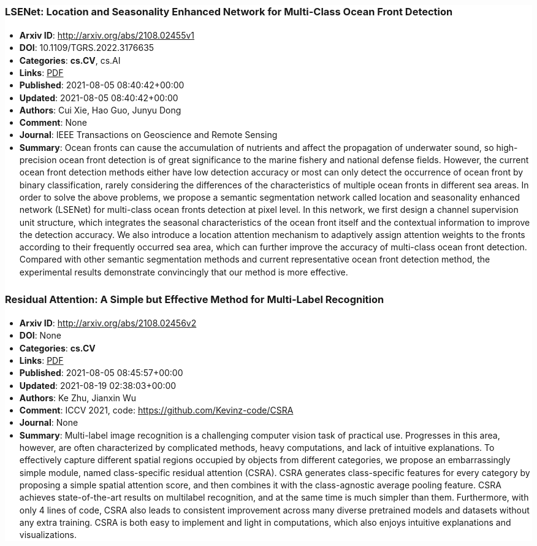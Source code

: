 

### LSENet: Location and Seasonality Enhanced Network for Multi-Class Ocean Front Detection
- **Arxiv ID**: http://arxiv.org/abs/2108.02455v1
- **DOI**: 10.1109/TGRS.2022.3176635
- **Categories**: **cs.CV**, cs.AI
- **Links**: [PDF](http://arxiv.org/pdf/2108.02455v1)
- **Published**: 2021-08-05 08:40:42+00:00
- **Updated**: 2021-08-05 08:40:42+00:00
- **Authors**: Cui Xie, Hao Guo, Junyu Dong
- **Comment**: None
- **Journal**: IEEE Transactions on Geoscience and Remote Sensing
- **Summary**: Ocean fronts can cause the accumulation of nutrients and affect the propagation of underwater sound, so high-precision ocean front detection is of great significance to the marine fishery and national defense fields. However, the current ocean front detection methods either have low detection accuracy or most can only detect the occurrence of ocean front by binary classification, rarely considering the differences of the characteristics of multiple ocean fronts in different sea areas. In order to solve the above problems, we propose a semantic segmentation network called location and seasonality enhanced network (LSENet) for multi-class ocean fronts detection at pixel level. In this network, we first design a channel supervision unit structure, which integrates the seasonal characteristics of the ocean front itself and the contextual information to improve the detection accuracy. We also introduce a location attention mechanism to adaptively assign attention weights to the fronts according to their frequently occurred sea area, which can further improve the accuracy of multi-class ocean front detection. Compared with other semantic segmentation methods and current representative ocean front detection method, the experimental results demonstrate convincingly that our method is more effective.



### Residual Attention: A Simple but Effective Method for Multi-Label Recognition
- **Arxiv ID**: http://arxiv.org/abs/2108.02456v2
- **DOI**: None
- **Categories**: **cs.CV**
- **Links**: [PDF](http://arxiv.org/pdf/2108.02456v2)
- **Published**: 2021-08-05 08:45:57+00:00
- **Updated**: 2021-08-19 02:38:03+00:00
- **Authors**: Ke Zhu, Jianxin Wu
- **Comment**: ICCV 2021, code: https://github.com/Kevinz-code/CSRA
- **Journal**: None
- **Summary**: Multi-label image recognition is a challenging computer vision task of practical use. Progresses in this area, however, are often characterized by complicated methods, heavy computations, and lack of intuitive explanations. To effectively capture different spatial regions occupied by objects from different categories, we propose an embarrassingly simple module, named class-specific residual attention (CSRA). CSRA generates class-specific features for every category by proposing a simple spatial attention score, and then combines it with the class-agnostic average pooling feature. CSRA achieves state-of-the-art results on multilabel recognition, and at the same time is much simpler than them. Furthermore, with only 4 lines of code, CSRA also leads to consistent improvement across many diverse pretrained models and datasets without any extra training. CSRA is both easy to implement and light in computations, which also enjoys intuitive explanations and visualizations.
